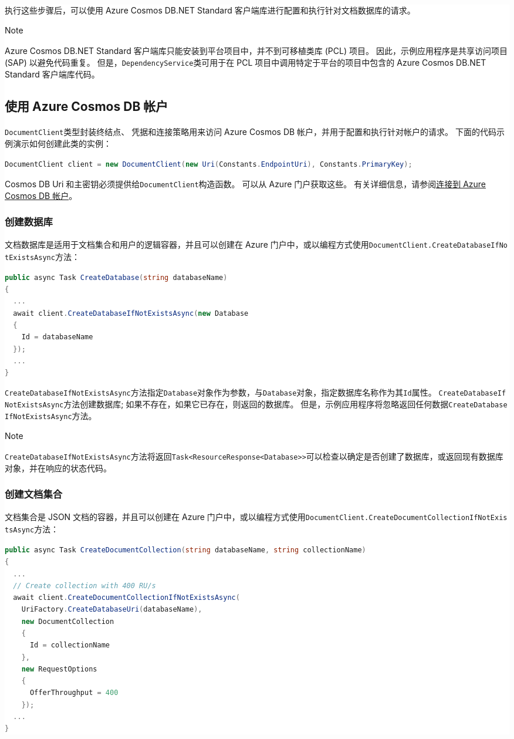 执行这些步骤后，可以使用 Azure Cosmos DB.NET Standard 客户端库进行配置和执行针对文档数据库的请求。

> [!NOTE]
> Azure Cosmos DB.NET Standard 客户端库只能安装到平台项目中，并不到可移植类库 (PCL) 项目。 因此，示例应用程序是共享访问项目 (SAP) 以避免代码重复。 但是，`DependencyService`类可用于在 PCL 项目中调用特定于平台的项目中包含的 Azure Cosmos DB.NET Standard 客户端库代码。

## <a name="consuming-the-azure-cosmos-db-account"></a>使用 Azure Cosmos DB 帐户

`DocumentClient`类型封装终结点、 凭据和连接策略用来访问 Azure Cosmos DB 帐户，并用于配置和执行针对帐户的请求。 下面的代码示例演示如何创建此类的实例：

```csharp
DocumentClient client = new DocumentClient(new Uri(Constants.EndpointUri), Constants.PrimaryKey);
```

Cosmos DB Uri 和主密钥必须提供给`DocumentClient`构造函数。 可以从 Azure 门户获取这些。 有关详细信息，请参阅[连接到 Azure Cosmos DB 帐户](/azure/cosmos-db/sql-api-dotnetcore-get-started#Connect)。

### <a name="creating-a-database"></a>创建数据库

文档数据库是适用于文档集合和用户的逻辑容器，并且可以创建在 Azure 门户中，或以编程方式使用`DocumentClient.CreateDatabaseIfNotExistsAsync`方法：

```csharp
public async Task CreateDatabase(string databaseName)
{
  ...
  await client.CreateDatabaseIfNotExistsAsync(new Database
  {
    Id = databaseName
  });
  ...
}
```

`CreateDatabaseIfNotExistsAsync`方法指定`Database`对象作为参数，与`Database`对象，指定数据库名称作为其`Id`属性。 `CreateDatabaseIfNotExistsAsync`方法创建数据库; 如果不存在，如果它已存在，则返回的数据库。 但是，示例应用程序将忽略返回任何数据`CreateDatabaseIfNotExistsAsync`方法。

> [!NOTE]
> `CreateDatabaseIfNotExistsAsync`方法将返回`Task<ResourceResponse<Database>>`可以检查以确定是否创建了数据库，或返回现有数据库对象，并在响应的状态代码。

### <a name="creating-a-document-collection"></a>创建文档集合

文档集合是 JSON 文档的容器，并且可以创建在 Azure 门户中，或以编程方式使用`DocumentClient.CreateDocumentCollectionIfNotExistsAsync`方法：

```csharp
public async Task CreateDocumentCollection(string databaseName, string collectionName)
{
  ...
  // Create collection with 400 RU/s
  await client.CreateDocumentCollectionIfNotExistsAsync(
    UriFactory.CreateDatabaseUri(databaseName),
    new DocumentCollection
    {
      Id = collectionName
    },
    new RequestOptions
    {
      OfferThroughput = 400
    });
  ...
}
```
